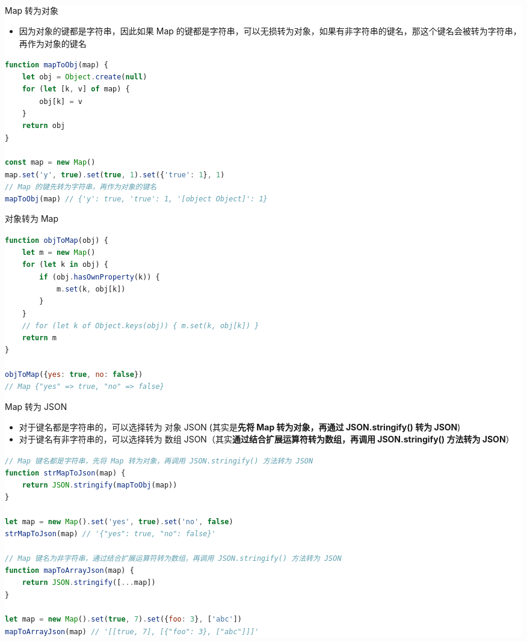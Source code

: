 Map 转为对象

- 因为对象的键都是字符串，因此如果 Map 的键都是字符串，可以无损转为对象，如果有非字符串的键名，那这个键名会被转为字符串，再作为对象的键名

```js
function mapToObj(map) {
	let obj = Object.create(null)
	for (let [k, v] of map) {
		obj[k] = v
	}
	return obj
}

const map = new Map()
map.set('y', true).set(true, 1).set({'true': 1}, 1)
// Map 的键先转为字符串，再作为对象的键名
mapToObj(map) // {'y': true, 'true': 1, '[object Object]': 1}
```

对象转为 Map

```js
function objToMap(obj) {
	let m = new Map()
	for (let k in obj) {
		if (obj.hasOwnProperty(k)) {
			m.set(k, obj[k])
		}
	}
	// for (let k of Object.keys(obj)) { m.set(k, obj[k]) }
	return m
}

objToMap({yes: true, no: false})
// Map {"yes" => true, "no" => false}
```

Map 转为 JSON

- 对于键名都是字符串的，可以选择转为 对象 JSON (其实是**先将 Map 转为对象，再通过 JSON.stringify() 转为 JSON**)
- 对于键名有非字符串的，可以选择转为 数组 JSON（其实**通过结合扩展运算符转为数组，再调用 JSON.stringify() 方法转为 JSON**）

```js
// Map 键名都是字符串，先将 Map 转为对象，再调用 JSON.stringify() 方法转为 JSON
function strMapToJson(map) {
	return JSON.stringify(mapToObj(map))
}

let map = new Map().set('yes', true).set('no', false)
strMapToJson(map) // '{"yes": true, "no": false}'

// Map 键名为非字符串，通过结合扩展运算符转为数组，再调用 JSON.stringify() 方法转为 JSON
function mapToArrayJson(map) {
	return JSON.stringify([...map])
}

let map = new Map().set(true, 7).set({foo: 3}, ['abc'])
mapToArrayJson(map) // '[[true, 7], [{"foo": 3}, ["abc"]]]'
```
